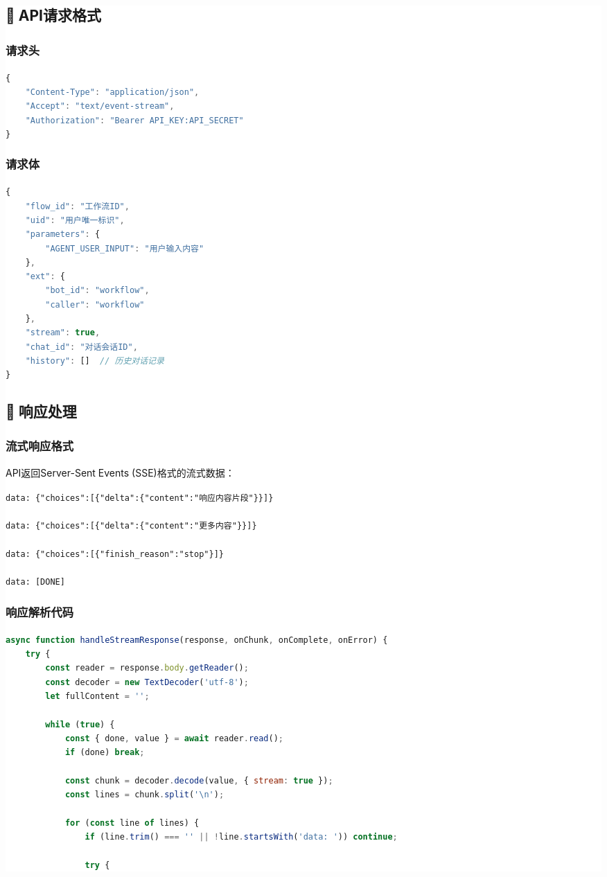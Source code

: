 ## 📡 API请求格式

### 请求头
```javascript
{
    "Content-Type": "application/json",
    "Accept": "text/event-stream",
    "Authorization": "Bearer API_KEY:API_SECRET"
}
```

### 请求体
```javascript
{
    "flow_id": "工作流ID",
    "uid": "用户唯一标识",
    "parameters": {
        "AGENT_USER_INPUT": "用户输入内容"
    },
    "ext": {
        "bot_id": "workflow",
        "caller": "workflow"
    },
    "stream": true,
    "chat_id": "对话会话ID",
    "history": []  // 历史对话记录
}
```

## 🔄 响应处理

### 流式响应格式
API返回Server-Sent Events (SSE)格式的流式数据：

```
data: {"choices":[{"delta":{"content":"响应内容片段"}}]}

data: {"choices":[{"delta":{"content":"更多内容"}}]}

data: {"choices":[{"finish_reason":"stop"}]}

data: [DONE]
```

### 响应解析代码
```javascript
async function handleStreamResponse(response, onChunk, onComplete, onError) {
    try {
        const reader = response.body.getReader();
        const decoder = new TextDecoder('utf-8');
        let fullContent = '';

        while (true) {
            const { done, value } = await reader.read();
            if (done) break;

            const chunk = decoder.decode(value, { stream: true });
            const lines = chunk.split('\n');
            
            for (const line of lines) {
                if (line.trim() === '' || !line.startsWith('data: ')) continue;
                
                try {
```